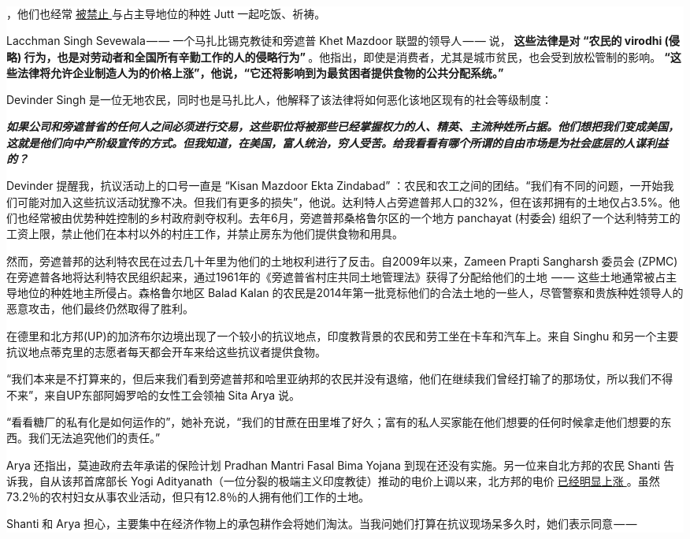    </a>
   ，他们也经常
   <a class="markup--anchor markup--p-anchor" data-href="https://www.firstpost.com/india/why-dalit-sikhs-of-punjabs-bathinda-are-nonchalant-towards-elections-debate-around-caste-quota-and-development-6099271.html" href="https://www.firstpost.com/india/why-dalit-sikhs-of-punjabs-bathinda-are-nonchalant-towards-elections-debate-around-caste-quota-and-development-6099271.html" rel="noopener" target="_blank">
    被禁止
   </a>
   与占主导地位的种姓 Jutt 一起吃饭、祈祷。
  </p>
  <p class="graf graf--p">
   Lacchman Singh Sevewala — — 一个马扎比锡克教徒和旁遮普 Khet Mazdoor 联盟的领导人 — — 说，
   <strong class="markup--strong markup--p-strong">
    这些法律是对 “农民的 virodhi (侵略) 行为，也是对劳动者和全国所有辛勤工作的人的侵略行为”
   </strong>
   。他指出，即使是消费者，尤其是城市贫民，也会受到放松管制的影响。
   <strong class="markup--strong markup--p-strong">
    “这些法律将允许企业制造人为的价格上涨”，他说，“它还将影响到为最贫困者提供食物的公共分配系统。”
   </strong>
  </p>
  <p class="graf graf--p">
   Devinder Singh 是一位无地农民，同时也是马扎比人，他解释了该法律将如何恶化该地区现有的社会等级制度：
  </p>
  <p class="graf graf--p">
   <strong class="markup--strong markup--p-strong">
    <em class="markup--em markup--p-em">
     如果公司和旁遮普省的任何人之间必须进行交易，这些职位将被那些已经掌握权力的人、精英、主流种姓所占据。他们想把我们变成美国，这就是他们向中产阶级宣传的方式。但我知道，在美国，富人统治，穷人受苦。给我看看有哪个所谓的自由市场是为社会底层的人谋利益的？
    </em>
   </strong>
  </p>
  <p class="graf graf--p">
   Devinder 提醒我，抗议活动上的口号一直是 “Kisan Mazdoor Ekta Zindabad” ：农民和农工之间的团结。“我们有不同的问题，一开始我们可能对加入这些抗议活动犹豫不决。但我们有更多的损失”，他说。达利特人占旁遮普邦人口的32%，但在该邦拥有的土地仅占3.5%。他们也经常被由优势种姓控制的乡村政府剥夺权利。去年6月，旁遮普邦桑格鲁尔区的一个地方 panchayat (村委会) 组织了一个达利特劳工的工资上限，禁止他们在本村以外的村庄工作，并禁止房东为他们提供食物和用具。
  </p>
  <p class="graf graf--p">
   然而，旁遮普邦的达利特农民在过去几十年里为他们的土地权利进行了反击。自2009年以来，Zameen Prapti Sangharsh 委员会 (ZPMC) 在旁遮普各地将达利特农民组织起来，通过1961年的《旁遮普省村庄共同土地管理法》获得了分配给他们的土地  — — 这些土地通常被占主导地位的种姓地主所侵占。森格鲁尔地区 Balad Kalan 的农民是2014年第一批竞标他们的合法土地的一些人，尽管警察和贵族种姓领导人的恶意攻击，他们最终仍然取得了胜利。
  </p>
  <p class="graf graf--p">
   在德里和北方邦(UP)的加济布尔边境出现了一个较小的抗议地点，印度教背景的农民和劳工坐在卡车和汽车上。来自 Singhu 和另一个主要抗议地点蒂克里的志愿者每天都会开车来给这些抗议者提供食物。
  </p>
  <p class="graf graf--p graf--startsWithDoubleQuote">
   “我们本来是不打算来的，但后来我们看到旁遮普邦和哈里亚纳邦的农民并没有退缩，他们在继续我们曾经打输了的那场仗，所以我们不得不来”，来自UP东部阿姆罗哈的女性工会领袖 Sita Arya 说。
  </p>
  <p class="graf graf--p graf--startsWithDoubleQuote">
   “看看糖厂的私有化是如何运作的”，她补充说，“我们的甘蔗在田里堆了好久；富有的私人买家能在他们想要的任何时候拿走他们想要的东西。我们无法追究他们的责任。”
  </p>
  <p class="graf graf--p">
   Arya 还指出，莫迪政府去年承诺的保险计划 Pradhan Mantri Fasal Bima Yojana 到现在还没有实施。另一位来自北方邦的农民 Shanti 告诉我，自从该邦首席部长 Yogi Adityanath（一位分裂的极端主义印度教徒）推动的电价上调以来，北方邦的电价
   <a class="markup--anchor markup--p-anchor" data-href="https://www.washingtonpost.com/news/global-opinions/wp/2017/03/24/meet-the-militant-monk-spreading-islamophobia-in-india/" href="https://www.washingtonpost.com/news/global-opinions/wp/2017/03/24/meet-the-militant-monk-spreading-islamophobia-in-india/" rel="noopener" target="_blank">
    已经明显上涨
   </a>
   。虽然73.2％的农村妇女从事农业活动，但只有12.8％的人拥有他们工作的土地。
  </p>
  <p class="graf graf--p">
   Shanti 和 Arya 担心，主要集中在经济作物上的承包耕作会将她们淘汰。当我问她们打算在抗议现场呆多久时，她们表示同意 — —